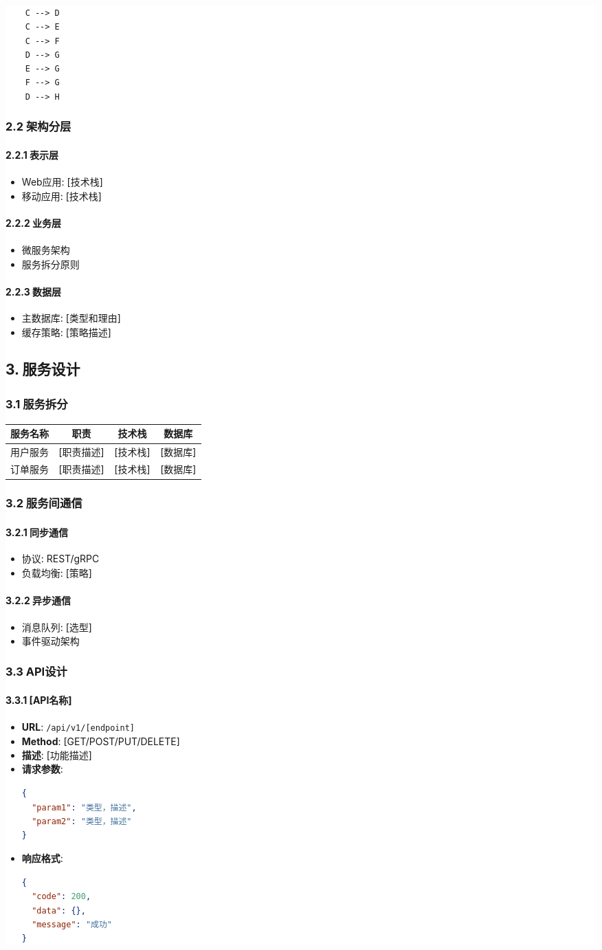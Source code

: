  ```mermaid
      C --> D
      C --> E
      C --> F
      D --> G
      E --> G
      F --> G
      D --> H
  ```

  ### 2.2 架构分层
  #### 2.2.1 表示层
  - Web应用: [技术栈]
  - 移动应用: [技术栈]

  #### 2.2.2 业务层
  - 微服务架构
  - 服务拆分原则

  #### 2.2.3 数据层
  - 主数据库: [类型和理由]
  - 缓存策略: [策略描述]

  ## 3. 服务设计
  ### 3.1 服务拆分
  | 服务名称 | 职责 | 技术栈 | 数据库 |
  |----------|------|--------|--------|
  | 用户服务 | [职责描述] | [技术栈] | [数据库] |
  | 订单服务 | [职责描述] | [技术栈] | [数据库] |

  ### 3.2 服务间通信
  #### 3.2.1 同步通信
  - 协议: REST/gRPC
  - 负载均衡: [策略]

  #### 3.2.2 异步通信
  - 消息队列: [选型]
  - 事件驱动架构

  ### 3.3 API设计
  #### 3.3.1 [API名称]
  - **URL**: `/api/v1/[endpoint]`
  - **Method**: [GET/POST/PUT/DELETE]
  - **描述**: [功能描述]
  - **请求参数**:
    ```json
    {
      "param1": "类型，描述",
      "param2": "类型，描述"
    }
    ```
  - **响应格式**:
    ```json
    {
      "code": 200,
      "data": {},
      "message": "成功"
    }
    ```
